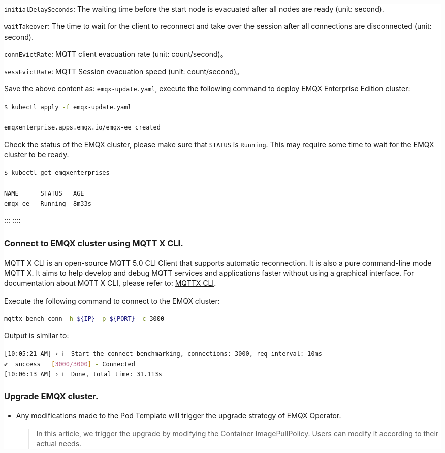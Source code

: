 `initialDelaySeconds`: The waiting time before the start node is evacuated after all nodes are ready (unit: second).

`waitTakeover`: The time to wait for the client to reconnect and take over the session after all connections are disconnected (unit: second).

`connEvictRate`: MQTT client evacuation rate (unit: count/second)。

`sessEvictRate`: MQTT Session evacuation speed (unit: count/second)。

Save the above content as: `emqx-update.yaml`, execute the following command to deploy EMQX Enterprise Edition cluster:

```bash
$ kubectl apply -f emqx-update.yaml

emqxenterprise.apps.emqx.io/emqx-ee created
```

Check the status of the EMQX cluster, please make sure that `STATUS` is `Running`. This may require some time to wait for the EMQX cluster to be ready.

```bash
$ kubectl get emqxenterprises

NAME      STATUS   AGE
emqx-ee   Running  8m33s
```

:::
::::

### Connect to EMQX cluster using MQTT X CLI.

MQTT X CLI is an open-source MQTT 5.0 CLI Client that supports automatic reconnection. It is also a pure command-line mode MQTT X. It aims to help develop and debug MQTT services and applications faster without using a graphical interface. For documentation about MQTT X CLI, please refer to: [MQTTX CLI](https://mqttx.app/cli).

Execute the following command to connect to the EMQX cluster:

```bash
mqttx bench conn -h ${IP} -p ${PORT} -c 3000
```

Output is similar to:

```bash
[10:05:21 AM] › ℹ  Start the connect benchmarking, connections: 3000, req interval: 10ms
✔  success   [3000/3000] - Connected
[10:06:13 AM] › ℹ  Done, total time: 31.113s
```

### Upgrade EMQX cluster.

- Any modifications made to the Pod Template will trigger the upgrade strategy of EMQX Operator.

  > In this article, we trigger the upgrade by modifying the Container ImagePullPolicy. Users can modify it according to their actual needs.

